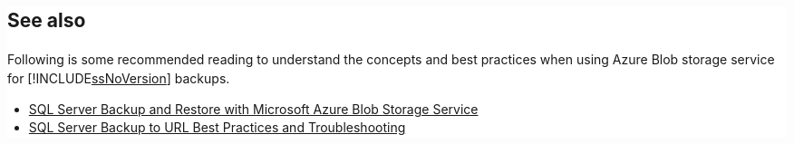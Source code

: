 
## See also 
Following is some recommended reading to understand the concepts and best practices when using Azure Blob storage service for [!INCLUDE[ssNoVersion](../includes/ssnoversion-md.md)] backups.  
  
-   [SQL Server Backup and Restore with Microsoft Azure Blob Storage Service](../relational-databases/backup-restore/sql-server-backup-and-restore-with-microsoft-azure-blob-storage-service.md)   
-   [SQL Server Backup to URL Best Practices and Troubleshooting](../relational-databases/backup-restore/sql-server-backup-to-url-best-practices-and-troubleshooting.md)  
  
